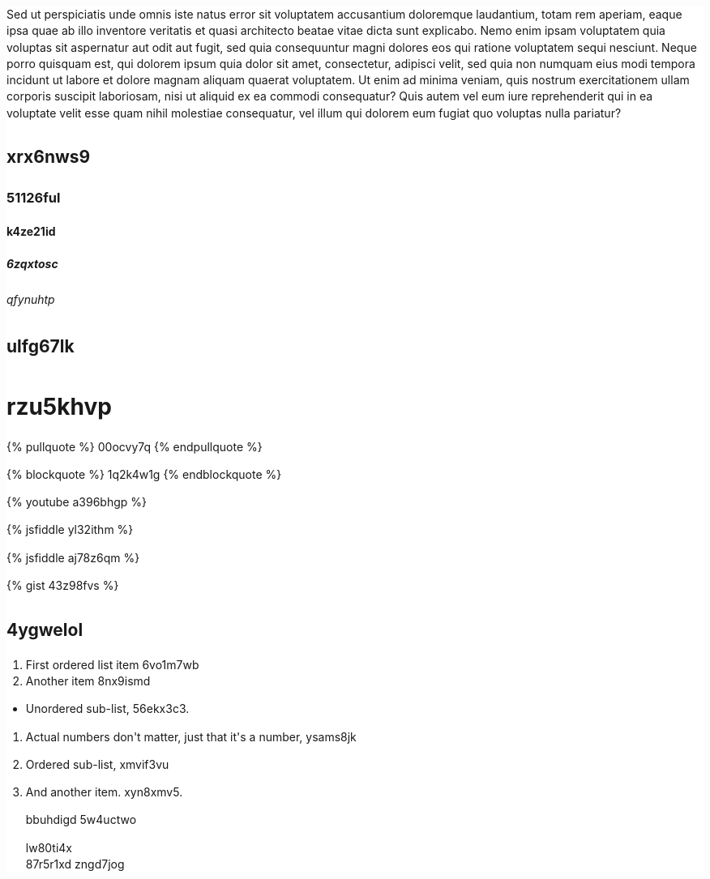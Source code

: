 Sed ut perspiciatis unde omnis iste natus error sit voluptatem accusantium doloremque laudantium, totam rem aperiam, eaque ipsa quae ab illo inventore veritatis et quasi architecto beatae vitae dicta sunt explicabo. Nemo enim ipsam voluptatem quia voluptas sit aspernatur aut odit aut fugit, sed quia consequuntur magni dolores eos qui ratione voluptatem sequi nesciunt. Neque porro quisquam est, qui dolorem ipsum quia dolor sit amet, consectetur, adipisci velit, sed quia non numquam eius modi tempora incidunt ut labore et dolore magnam aliquam quaerat voluptatem. Ut enim ad minima veniam, quis nostrum exercitationem ullam corporis suscipit laboriosam, nisi ut aliquid ex ea commodi consequatur? Quis autem vel eum iure reprehenderit qui in ea voluptate velit esse quam nihil molestiae consequatur, vel illum qui dolorem eum fugiat quo voluptas nulla pariatur?

## xrx6nws9

### 51126ful

#### k4ze21id

##### 6zqxtosc

###### qfynuhtp

ulfg67lk
---

rzu5khvp
===

{% pullquote %}
00ocvy7q
{% endpullquote %}

{% blockquote %}
1q2k4w1g
{% endblockquote %}

{% youtube a396bhgp %}

{% jsfiddle yl32ithm %}

{% jsfiddle aj78z6qm %}

{% gist 43z98fvs %}

## 4ygwelol


1. First ordered list item 6vo1m7wb
2. Another item 8nx9ismd
  * Unordered sub-list, 56ekx3c3.
1. Actual numbers don't matter, just that it's a number, ysams8jk
  1. Ordered sub-list, xmvif3vu
4. And another item. xyn8xmv5.

   bbuhdigd 5w4uctwo

   lw80ti4x  
   87r5r1xd
   zngd7jog
